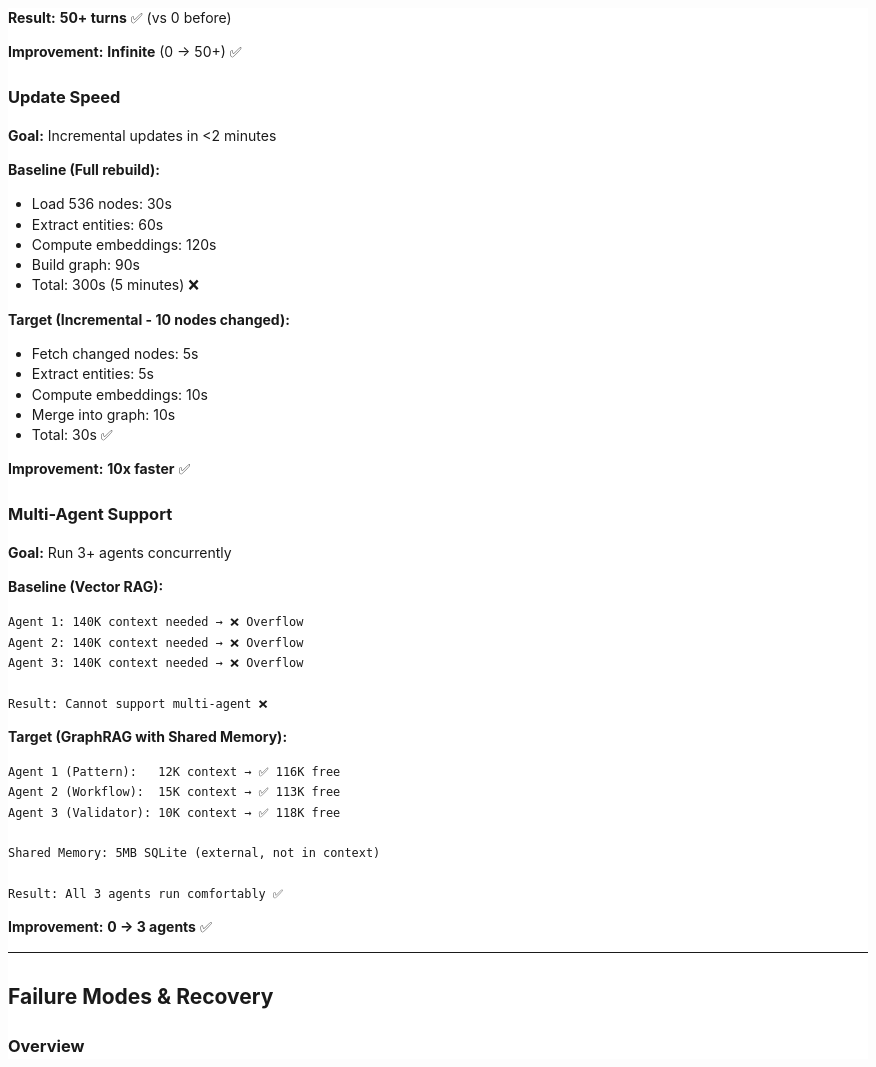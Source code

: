 **Result:** **50+ turns** ✅ (vs 0 before)

**Improvement:** **Infinite** (0 → 50+) ✅

### Update Speed

**Goal:** Incremental updates in <2 minutes

**Baseline (Full rebuild):**
- Load 536 nodes: 30s
- Extract entities: 60s
- Compute embeddings: 120s
- Build graph: 90s
- Total: 300s (5 minutes) ❌

**Target (Incremental - 10 nodes changed):**
- Fetch changed nodes: 5s
- Extract entities: 5s
- Compute embeddings: 10s
- Merge into graph: 10s
- Total: 30s ✅

**Improvement:** **10x faster** ✅

### Multi-Agent Support

**Goal:** Run 3+ agents concurrently

**Baseline (Vector RAG):**
```
Agent 1: 140K context needed → ❌ Overflow
Agent 2: 140K context needed → ❌ Overflow
Agent 3: 140K context needed → ❌ Overflow

Result: Cannot support multi-agent ❌
```

**Target (GraphRAG with Shared Memory):**
```
Agent 1 (Pattern):   12K context → ✅ 116K free
Agent 2 (Workflow):  15K context → ✅ 113K free
Agent 3 (Validator): 10K context → ✅ 118K free

Shared Memory: 5MB SQLite (external, not in context)

Result: All 3 agents run comfortably ✅
```

**Improvement:** **0 → 3 agents** ✅

---

## Failure Modes & Recovery

### Overview
